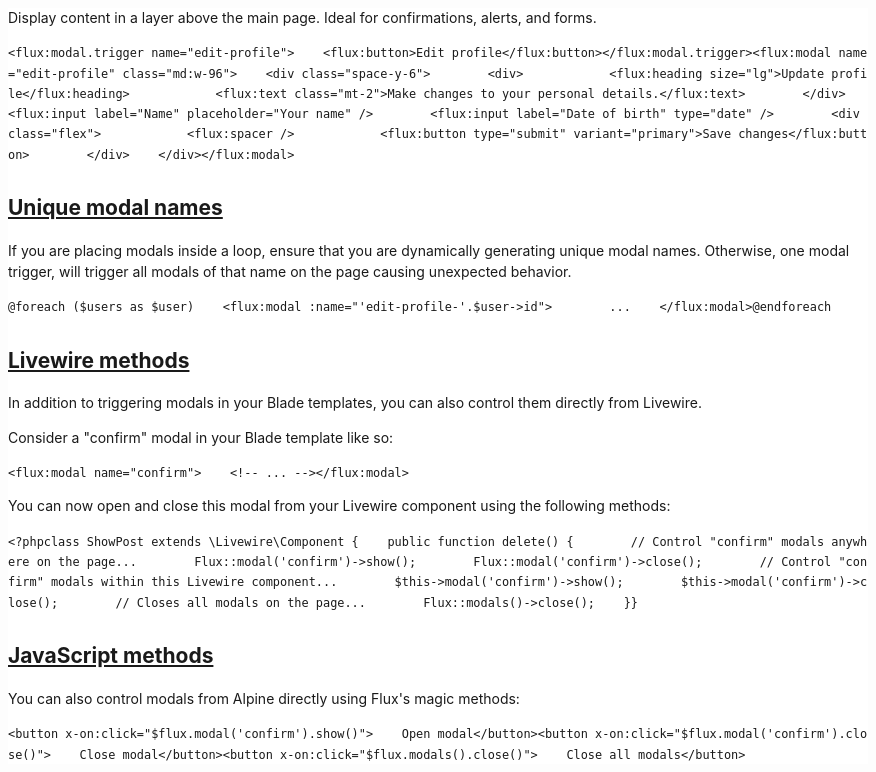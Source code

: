 Display content in a layer above the main page. Ideal for confirmations, alerts, and forms.

```
<flux:modal.trigger name="edit-profile">    <flux:button>Edit profile</flux:button></flux:modal.trigger><flux:modal name="edit-profile" class="md:w-96">    <div class="space-y-6">        <div>            <flux:heading size="lg">Update profile</flux:heading>            <flux:text class="mt-2">Make changes to your personal details.</flux:text>        </div>        <flux:input label="Name" placeholder="Your name" />        <flux:input label="Date of birth" type="date" />        <div class="flex">            <flux:spacer />            <flux:button type="submit" variant="primary">Save changes</flux:button>        </div>    </div></flux:modal>
```

## [Unique modal names](https://fluxui.dev/components/modal#unique-modal-names)

If you are placing modals inside a loop, ensure that you are dynamically generating unique modal names. Otherwise, one modal trigger, will trigger all modals of that name on the page causing unexpected behavior.

```
@foreach ($users as $user)    <flux:modal :name="'edit-profile-'.$user->id">        ...    </flux:modal>@endforeach
```

## [Livewire methods](https://fluxui.dev/components/modal#livewire-methods)

In addition to triggering modals in your Blade templates, you can also control them directly from Livewire.

Consider a "confirm" modal in your Blade template like so:

```
<flux:modal name="confirm">    <!-- ... --></flux:modal>
```

You can now open and close this modal from your Livewire component using the following methods:

```
<?phpclass ShowPost extends \Livewire\Component {    public function delete() {        // Control "confirm" modals anywhere on the page...        Flux::modal('confirm')->show();        Flux::modal('confirm')->close();        // Control "confirm" modals within this Livewire component...        $this->modal('confirm')->show();        $this->modal('confirm')->close();        // Closes all modals on the page...        Flux::modals()->close();    }}
```

## [JavaScript methods](https://fluxui.dev/components/modal#javascript-methods)

You can also control modals from Alpine directly using Flux's magic methods:

```
<button x-on:click="$flux.modal('confirm').show()">    Open modal</button><button x-on:click="$flux.modal('confirm').close()">    Close modal</button><button x-on:click="$flux.modals().close()">    Close all modals</button>
```
